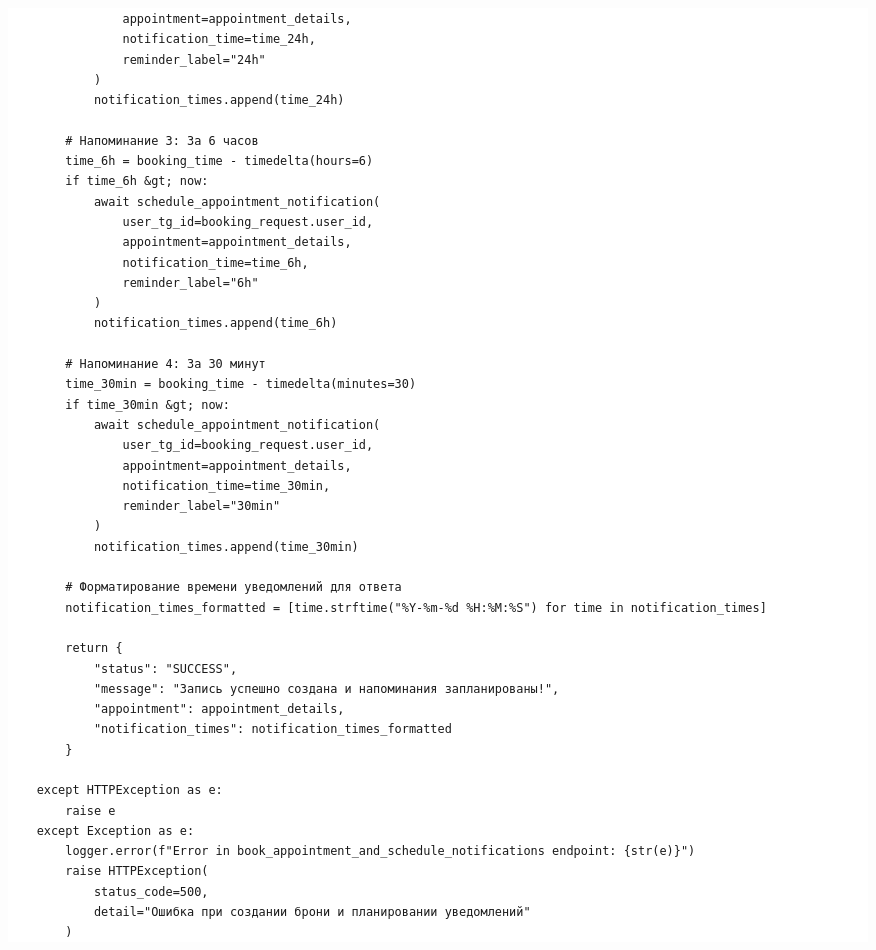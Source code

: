 ```
                appointment=appointment_details,
                notification_time=time_24h,
                reminder_label="24h"
            )
            notification_times.append(time_24h)

        # Напоминание 3: За 6 часов
        time_6h = booking_time - timedelta(hours=6)
        if time_6h &gt; now:
            await schedule_appointment_notification(
                user_tg_id=booking_request.user_id,
                appointment=appointment_details,
                notification_time=time_6h,
                reminder_label="6h"
            )
            notification_times.append(time_6h)

        # Напоминание 4: За 30 минут
        time_30min = booking_time - timedelta(minutes=30)
        if time_30min &gt; now:
            await schedule_appointment_notification(
                user_tg_id=booking_request.user_id,
                appointment=appointment_details,
                notification_time=time_30min,
                reminder_label="30min"
            )
            notification_times.append(time_30min)

        # Форматирование времени уведомлений для ответа
        notification_times_formatted = [time.strftime("%Y-%m-%d %H:%M:%S") for time in notification_times]

        return {
            "status": "SUCCESS",
            "message": "Запись успешно создана и напоминания запланированы!",
            "appointment": appointment_details,
            "notification_times": notification_times_formatted
        }

    except HTTPException as e:
        raise e
    except Exception as e:
        logger.error(f"Error in book_appointment_and_schedule_notifications endpoint: {str(e)}")
        raise HTTPException(
            status_code=500,
            detail="Ошибка при создании брони и планировании уведомлений"
        )

```

